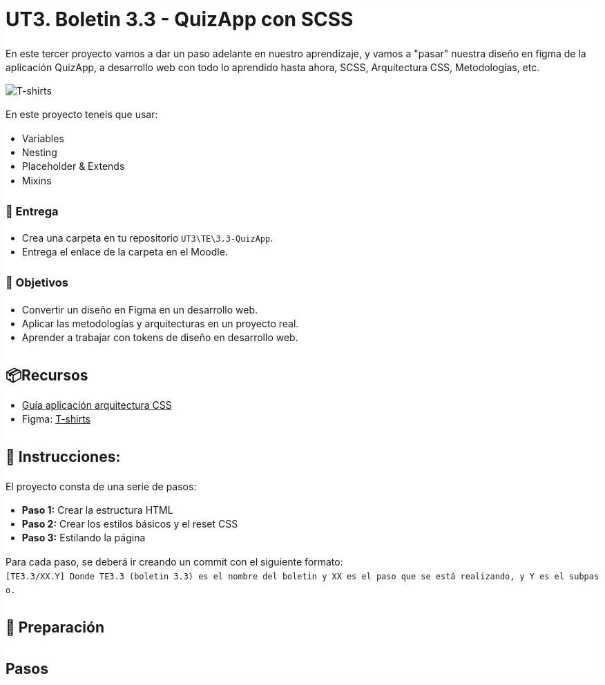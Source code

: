 # UT3. Boletin 3.3 - QuizApp con SCSS

En este tercer proyecto vamos a dar un paso adelante en nuestro aprendizaje, y vamos a "pasar" nuestra diseño en figma de la aplicación QuizApp, a desarrollo web con todo lo aprendido hasta ahora, SCSS, Arquitectura CSS, Metodologías, etc.

![T-shirts](./_desgin/t-shirts.png)

En este proyecto teneis que usar:

- Variables
- Nesting
- Placeholder & Extends
- Mixins

### 📂 Entrega

- Crea una carpeta en tu repositorio `UT3\TE\3.3-QuizApp`.
- Entrega el enlace de la carpeta en el Moodle.

### 🎯 Objetivos

- Convertir un diseño en Figma en un desarrollo web.
- Aplicar las metodologías y arquitecturas en un proyecto real.
- Aprender a trabajar con tokens de diseño en desarrollo web.


## 📦Recursos

- [Guía aplicación arquitectura CSS](http://jssdocente-diw-2425.s3-website-eu-west-1.amazonaws.com/Temas/03/3.1/3.guia-practica-arquitectura-css.html)
- Figma: [T-shirts](https://www.figma.com/design/xTnjmi8v444SynT3ExosAd/Boletin.3.2-T-shirts?node-id=0-1&t=KqmNseU7R4vl49Fx-1)


## 📝 Instrucciones:

El proyecto consta de una serie de pasos:

- **Paso 1:** Crear la estructura HTML
- **Paso 2:** Crear los estilos básicos y el reset CSS
- **Paso 3:** Estilando la página

Para cada paso, se deberá ir creando un commit con el siguiente formato: <br>
`[TE3.3/XX.Y] Donde TE3.3 (boletin 3.3) es el nombre del boletin y XX es el paso que se está realizando, y Y es el subpaso.`


## 🚀 Preparación


## Pasos
